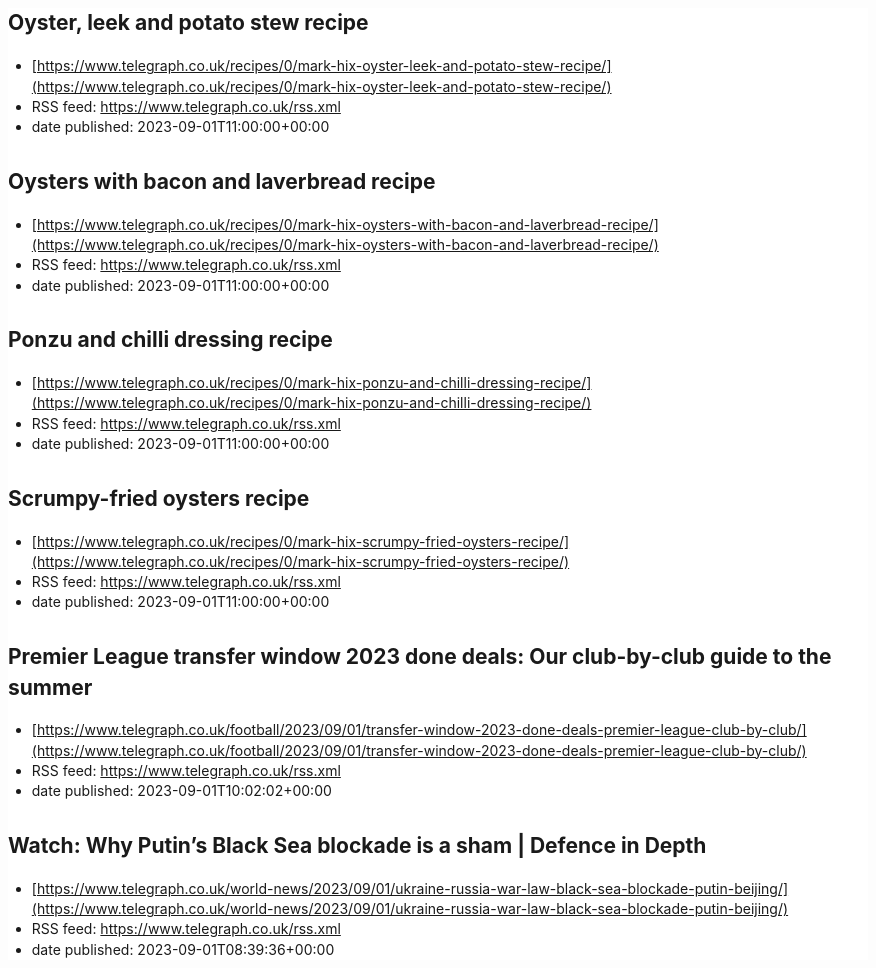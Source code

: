 

## Oyster, leek and potato stew recipe
 - [https://www.telegraph.co.uk/recipes/0/mark-hix-oyster-leek-and-potato-stew-recipe/](https://www.telegraph.co.uk/recipes/0/mark-hix-oyster-leek-and-potato-stew-recipe/)
 - RSS feed: https://www.telegraph.co.uk/rss.xml
 - date published: 2023-09-01T11:00:00+00:00



## Oysters with bacon and laverbread recipe
 - [https://www.telegraph.co.uk/recipes/0/mark-hix-oysters-with-bacon-and-laverbread-recipe/](https://www.telegraph.co.uk/recipes/0/mark-hix-oysters-with-bacon-and-laverbread-recipe/)
 - RSS feed: https://www.telegraph.co.uk/rss.xml
 - date published: 2023-09-01T11:00:00+00:00



## Ponzu and chilli dressing recipe
 - [https://www.telegraph.co.uk/recipes/0/mark-hix-ponzu-and-chilli-dressing-recipe/](https://www.telegraph.co.uk/recipes/0/mark-hix-ponzu-and-chilli-dressing-recipe/)
 - RSS feed: https://www.telegraph.co.uk/rss.xml
 - date published: 2023-09-01T11:00:00+00:00



## Scrumpy-fried oysters recipe
 - [https://www.telegraph.co.uk/recipes/0/mark-hix-scrumpy-fried-oysters-recipe/](https://www.telegraph.co.uk/recipes/0/mark-hix-scrumpy-fried-oysters-recipe/)
 - RSS feed: https://www.telegraph.co.uk/rss.xml
 - date published: 2023-09-01T11:00:00+00:00



## Premier League transfer window 2023 done deals: Our club-by-club guide to the summer
 - [https://www.telegraph.co.uk/football/2023/09/01/transfer-window-2023-done-deals-premier-league-club-by-club/](https://www.telegraph.co.uk/football/2023/09/01/transfer-window-2023-done-deals-premier-league-club-by-club/)
 - RSS feed: https://www.telegraph.co.uk/rss.xml
 - date published: 2023-09-01T10:02:02+00:00



## Watch: Why Putin’s Black Sea blockade is a sham | Defence in Depth
 - [https://www.telegraph.co.uk/world-news/2023/09/01/ukraine-russia-war-law-black-sea-blockade-putin-beijing/](https://www.telegraph.co.uk/world-news/2023/09/01/ukraine-russia-war-law-black-sea-blockade-putin-beijing/)
 - RSS feed: https://www.telegraph.co.uk/rss.xml
 - date published: 2023-09-01T08:39:36+00:00

